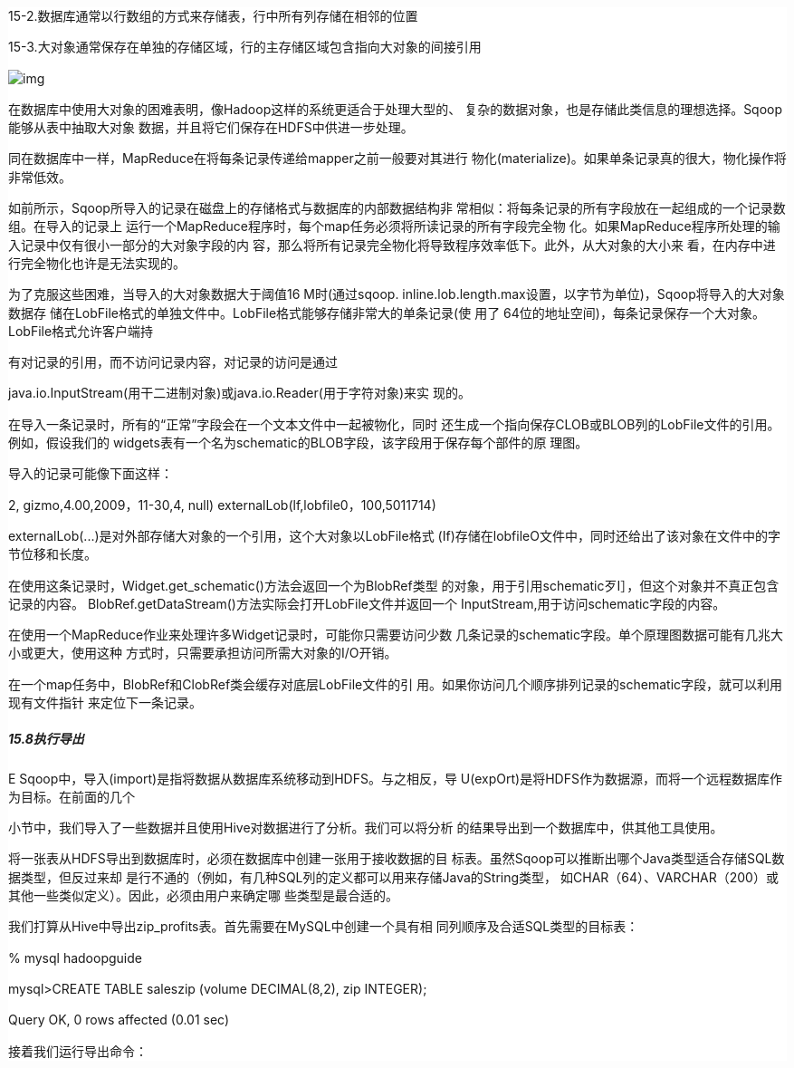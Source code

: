 

15-2.数据库通常以行数组的方式来存储表，行中所有列存储在相邻的位置

15-3.大对象通常保存在单独的存储区域，行的主存储区域包含指向大对象的间接引用



![img](Hadoop43010757_2cdb48_2d8748-191.jpg)



在数据库中使用大对象的困难表明，像Hadoop这样的系统更适合于处理大型的、 复杂的数据对象，也是存储此类信息的理想选择。Sqoop能够从表中抽取大对象 数据，并且将它们保存在HDFS中供进一步处理。

同在数据库中一样，MapReduce在将每条记录传递给mapper之前一般要对其进行 物化(materialize)。如果单条记录真的很大，物化操作将非常低效。

如前所示，Sqoop所导入的记录在磁盘上的存储格式与数据库的内部数据结构非 常相似：将每条记录的所有字段放在一起组成的一个记录数组。在导入的记录上 运行一个MapReduce程序时，每个map任务必须将所读记录的所有字段完全物 化。如果MapReduce程序所处理的输入记录中仅有很小一部分的大对象字段的内 容，那么将所有记录完全物化将导致程序效率低下。此外，从大对象的大小来 看，在内存中进行完全物化也许是无法实现的。

为了克服这些困难，当导入的大对象数据大于阈值16 M时(通过sqoop. inline.lob.length.max设置，以字节为单位)，Sqoop将导入的大对象数据存 储在LobFile格式的单独文件中。LobFile格式能够存储非常大的单条记录(使 用了 64位的地址空间)，每条记录保存一个大对象。LobFile格式允许客户端持

有对记录的引用，而不访问记录内容，对记录的访问是通过

java.io.InputStream(用干二进制对象)或java.io.Reader(用于字符对象)来实 现的。

在导入一条记录时，所有的“正常”字段会在一个文本文件中一起被物化，同时 还生成一个指向保存CLOB或BLOB列的LobFile文件的引用。例如，假设我们的 widgets表有一个名为schematic的BLOB字段，该字段用于保存每个部件的原 理图。

导入的记录可能像下面这样：

2, gizmo,4.00,2009，11-30,4, null) externalLob(lf,lobfile0，100,5011714)

externalLob(...)是对外部存储大对象的一个引用，这个大对象以LobFile格式 (If)存储在lobfileO文件中，同时还给出了该对象在文件中的字节位移和长度。

在使用这条记录时，Widget.get_schematic()方法会返回一个为BlobRef类型 的对象，用于引用schematic歹I］，但这个对象并不真正包含记录的内容。 BlobRef.getDataStream()方法实际会打开LobFile文件并返回一个 InputStream,用于访问schematic字段的内容。

在使用一个MapReduce作业来处理许多Widget记录时，可能你只需要访问少数 几条记录的schematic字段。单个原理图数据可能有几兆大小或更大，使用这种 方式时，只需要承担访问所需大对象的I/O开销。

在一个map任务中，BlobRef和ClobRef类会缓存对底层LobFile文件的引 用。如果你访问几个顺序排列记录的schematic字段，就可以利用现有文件指针 来定位下一条记录。

##### 15.8执行导出

E Sqoop中，导入(import)是指将数据从数据库系统移动到HDFS。与之相反，导 U(expOrt)是将HDFS作为数据源，而将一个远程数据库作为目标。在前面的几个

小节中，我们导入了一些数据并且使用Hive对数据进行了分析。我们可以将分析 的结果导出到一个数据库中，供其他工具使用。

将一张表从HDFS导出到数据库时，必须在数据库中创建一张用于接收数据的目 标表。虽然Sqoop可以推断出哪个Java类型适合存储SQL数据类型，但反过来却 是行不通的（例如，有几种SQL列的定义都可以用来存储Java的String类型， 如CHAR（64）、VARCHAR（200）或其他一些类似定义）。因此，必须由用户来确定哪 些类型是最合适的。

我们打算从Hive中导出zip_profits表。首先需要在MySQL中创建一个具有相 同列顺序及合适SQL类型的目标表：

% mysql hadoopguide

mysql>CREATE TABLE saleszip (volume DECIMAL(8,2), zip INTEGER);

Query OK, 0 rows affected (0.01 sec)

接着我们运行导出命令：

